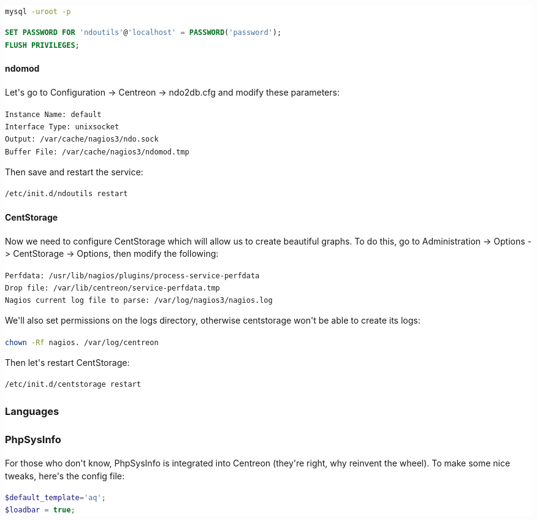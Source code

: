 ```bash
mysql -uroot -p
```

```sql
SET PASSWORD FOR 'ndoutils'@'localhost' = PASSWORD('password');
FLUSH PRIVILEGES;
```

#### ndomod

Let's go to Configuration -> Centreon -> ndo2db.cfg and modify these parameters:

```
Instance Name: default
Interface Type: unixsocket
Output: /var/cache/nagios3/ndo.sock
Buffer File: /var/cache/nagios3/ndomod.tmp
```

Then save and restart the service:

```bash
/etc/init.d/ndoutils restart
```

#### CentStorage

Now we need to configure CentStorage which will allow us to create beautiful graphs. To do this, go to Administration -> Options -> CentStorage -> Options, then modify the following:

```
Perfdata: /usr/lib/nagios/plugins/process-service-perfdata
Drop file: /var/lib/centreon/service-perfdata.tmp
Nagios current log file to parse: /var/log/nagios3/nagios.log
```

We'll also set permissions on the logs directory, otherwise centstorage won't be able to create its logs:

```bash
chown -Rf nagios. /var/log/centreon
```

Then let's restart CentStorage:

```bash
/etc/init.d/centstorage restart
```

### Languages

### PhpSysInfo

For those who don't know, PhpSysInfo is integrated into Centreon (they're right, why reinvent the wheel). To make some nice tweaks, here's the config file:

```php
$default_template='aq';
$loadbar = true;
```
